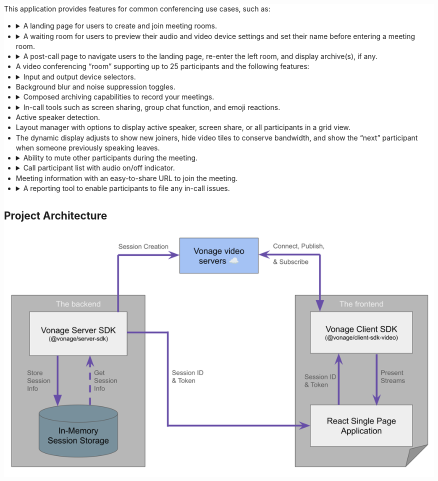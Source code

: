This application provides features for common conferencing use cases, such as:

- <details><summary>A landing page for users to create and join meeting rooms.</summary></details>
- <details><summary>A waiting room for users to preview their audio and video device settings and set their name before entering a meeting room.</summary></details>
- <details><summary>A post-call page to navigate users to the landing page, re-enter the left room, and display archive(s), if any.</summary></details>
- A video conferencing “room” supporting up to 25 participants and the following features:
- <details><summary>Input and output device selectors.</summary></details>
- Background blur and noise suppression toggles.
- <details><summary>Composed archiving capabilities to record your meetings.</summary></details>
- <details><summary>In-call tools such as screen sharing, group chat function, and emoji reactions.</summary></details>
- Active speaker detection.
- Layout manager with options to display active speaker, screen share, or all participants in a grid view.
- The dynamic display adjusts to show new joiners, hide video tiles to conserve bandwidth, and show the “next” participant when someone previously speaking leaves.
- <details><summary>Ability to mute other participants during the meeting.</summary></details>
- <details><summary>Call participant list with audio on/off indicator.</summary></details>
- Meeting information with an easy-to-share URL to join the meeting.
- <details><summary>A reporting tool to enable participants to file any in-call issues.</summary></details>

## Project Architecture

![Vonage Video API Reference App Architecture Diagram](./docs/assets/project-architecture.svg)
